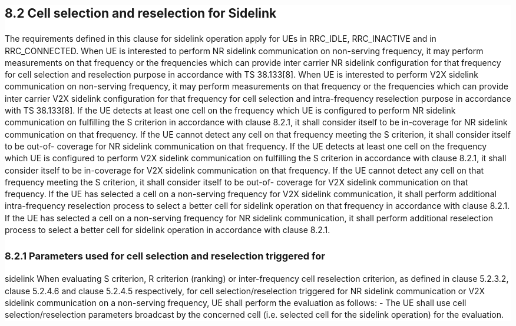 ## 8.2 Cell selection and reselection for Sidelink
The requirements defined in this clause for sidelink operation apply for UEs
in RRC_IDLE, RRC_INACTIVE and in RRC_CONNECTED.
When UE is interested to perform NR sidelink communication on non-serving
frequency, it may perform measurements on that frequency or the frequencies
which can provide inter carrier NR sidelink configuration for that frequency
for cell selection and reselection purpose in accordance with TS 38.133[8].
When UE is interested to perform V2X sidelink communication on non-serving
frequency, it may perform measurements on that frequency or the frequencies
which can provide inter carrier V2X sidelink configuration for that frequency
for cell selection and intra-frequency reselection purpose in accordance with
TS 38.133[8].
If the UE detects at least one cell on the frequency which UE is configured to
perform NR sidelink communication on fulfilling the S criterion in accordance
with clause 8.2.1, it shall consider itself to be in-coverage for NR sidelink
communication on that frequency. If the UE cannot detect any cell on that
frequency meeting the S criterion, it shall consider itself to be out-of-
coverage for NR sidelink communication on that frequency.
If the UE detects at least one cell on the frequency which UE is configured to
perform V2X sidelink communication on fulfilling the S criterion in accordance
with clause 8.2.1, it shall consider itself to be in-coverage for V2X sidelink
communication on that frequency. If the UE cannot detect any cell on that
frequency meeting the S criterion, it shall consider itself to be out-of-
coverage for V2X sidelink communication on that frequency.
If the UE has selected a cell on a non-serving frequency for V2X sidelink
communication, it shall perform additional intra-frequency reselection process
to select a better cell for sidelink operation on that frequency in accordance
with clause 8.2.1.
If the UE has selected a cell on a non-serving frequency for NR sidelink
communication, it shall perform additional reselection process to select a
better cell for sidelink operation in accordance with clause 8.2.1.
### 8.2.1 Parameters used for cell selection and reselection triggered for
sidelink
When evaluating S criterion, R criterion (ranking) or inter-frequency cell
reselection criterion, as defined in clause 5.2.3.2, clause 5.2.4.6 and clause
5.2.4.5 respectively, for cell selection/reselection triggered for NR sidelink
communication or V2X sidelink communication on a non-serving frequency, UE
shall perform the evaluation as follows:
\- The UE shall use cell selection/reselection parameters broadcast by the
concerned cell (i.e. selected cell for the sidelink operation) for the
evaluation.
#